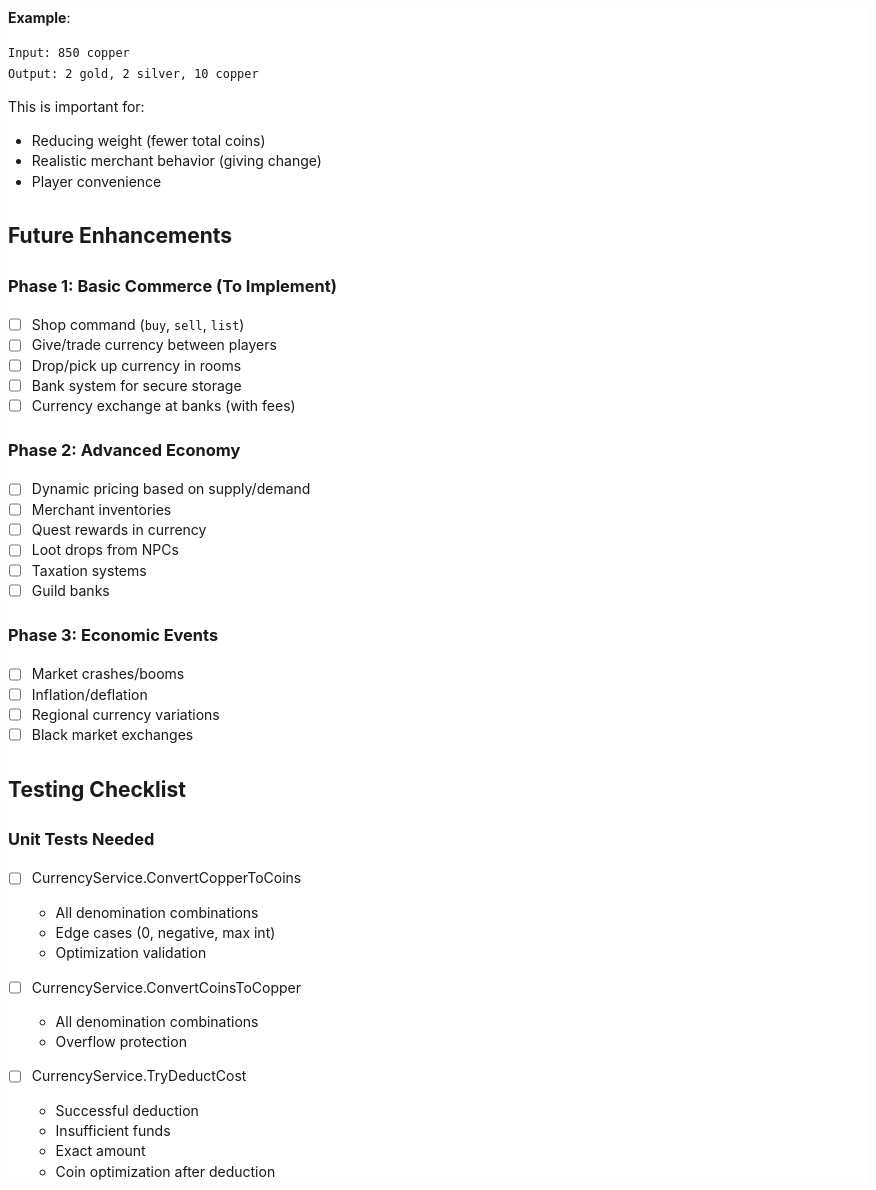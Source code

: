 **Example**:
```
Input: 850 copper
Output: 2 gold, 2 silver, 10 copper
```

This is important for:
- Reducing weight (fewer total coins)
- Realistic merchant behavior (giving change)
- Player convenience

## Future Enhancements

### Phase 1: Basic Commerce (To Implement)
- [ ] Shop command (`buy`, `sell`, `list`)
- [ ] Give/trade currency between players
- [ ] Drop/pick up currency in rooms
- [ ] Bank system for secure storage
- [ ] Currency exchange at banks (with fees)

### Phase 2: Advanced Economy
- [ ] Dynamic pricing based on supply/demand
- [ ] Merchant inventories
- [ ] Quest rewards in currency
- [ ] Loot drops from NPCs
- [ ] Taxation systems
- [ ] Guild banks

### Phase 3: Economic Events
- [ ] Market crashes/booms
- [ ] Inflation/deflation
- [ ] Regional currency variations
- [ ] Black market exchanges

## Testing Checklist

### Unit Tests Needed

- [ ] CurrencyService.ConvertCopperToCoins
  - All denomination combinations
  - Edge cases (0, negative, max int)
  - Optimization validation
  
- [ ] CurrencyService.ConvertCoinsToCopper
  - All denomination combinations
  - Overflow protection
  
- [ ] CurrencyService.TryDeductCost
  - Successful deduction
  - Insufficient funds
  - Exact amount
  - Coin optimization after deduction
  